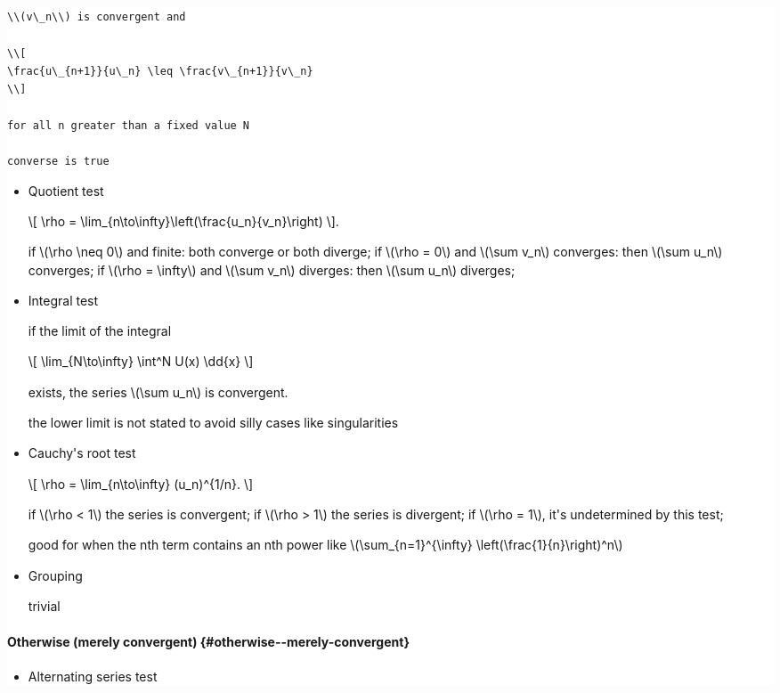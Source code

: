     \\(v\_n\\) is convergent and

    \\[
    \frac{u\_{n+1}}{u\_n} \leq \frac{v\_{n+1}}{v\_n}
    \\]

    for all n greater than a fixed value N

    converse is true



-  Quotient test

    \\[
    \rho = \lim\_{n\to\infty}\left(\frac{u\_n}{v\_n}\right)
    \\].

    if \\(\rho \neq 0\\) and finite: both converge or both diverge;
    if \\(\rho = 0\\) and \\(\sum v\_n\\) converges: then \\(\sum u\_n\\) converges;
    if \\(\rho = \infty\\) and \\(\sum v\_n\\) diverges: then \\(\sum u\_n\\) diverges;



-  Integral test

    if the limit of the integral

    \\[
    \lim\_{N\to\infty} \int^N U(x) \dd{x}
    \\]

    exists, the series \\(\sum u\_n\\) is convergent.

    the lower limit is not stated to avoid silly cases like singularities



-  Cauchy's root test

    \\[
    \rho = \lim\_{n\to\infty} (u\_n)^{1/n}.
    \\]

    if \\(\rho < 1\\) the series is convergent;
    if \\(\rho > 1\\) the series is divergent;
    if \\(\rho = 1\\), it's undetermined by this test;

    good for when the nth term contains an nth power like \\(\sum\_{n=1}^{\infty} \left(\frac{1}{n}\right)^n\\)



-  Grouping

    trivial


#### Otherwise (merely convergent) {#otherwise--merely-convergent}



-  Alternating series test
